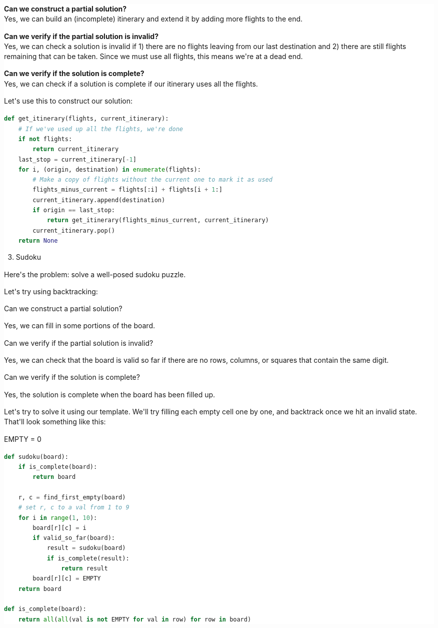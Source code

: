 **Can we construct a partial solution?**   
Yes, we can build an (incomplete) itinerary and extend it by adding more flights to the end.

**Can we verify if the partial solution is invalid?**  
Yes, we can check a solution is invalid if 1) there are no flights leaving from our last destination and 2) there are still flights remaining that can be taken.
 Since we must use all flights, this means we're at a dead end.

**Can we verify if the solution is complete?**   
Yes, we can check if a solution is complete if our itinerary uses all the flights.    

Let's use this to construct our solution:    
```python
def get_itinerary(flights, current_itinerary):
    # If we've used up all the flights, we're done
    if not flights:
        return current_itinerary
    last_stop = current_itinerary[-1]
    for i, (origin, destination) in enumerate(flights):
        # Make a copy of flights without the current one to mark it as used
        flights_minus_current = flights[:i] + flights[i + 1:]
        current_itinerary.append(destination)
        if origin == last_stop:
            return get_itinerary(flights_minus_current, current_itinerary)
        current_itinerary.pop()
    return None
```

3. Sudoku    
  
Here's the problem: solve a well-posed sudoku puzzle.

Let's try using backtracking:

Can we construct a partial solution?

Yes, we can fill in some portions of the board.

Can we verify if the partial solution is invalid?

Yes, we can check that the board is valid so far if there are no rows, columns, or squares that contain the same digit.

Can we verify if the solution is complete?

Yes, the solution is complete when the board has been filled up.

Let's try to solve it using our template. We'll try filling each empty cell one by one, and backtrack once we hit an invalid state. That'll look something like this:

EMPTY = 0
```python
def sudoku(board):
    if is_complete(board):
        return board

    r, c = find_first_empty(board)
    # set r, c to a val from 1 to 9
    for i in range(1, 10):
        board[r][c] = i
        if valid_so_far(board):
            result = sudoku(board)
            if is_complete(result):
                return result
        board[r][c] = EMPTY
    return board

def is_complete(board):
    return all(all(val is not EMPTY for val in row) for row in board)

```